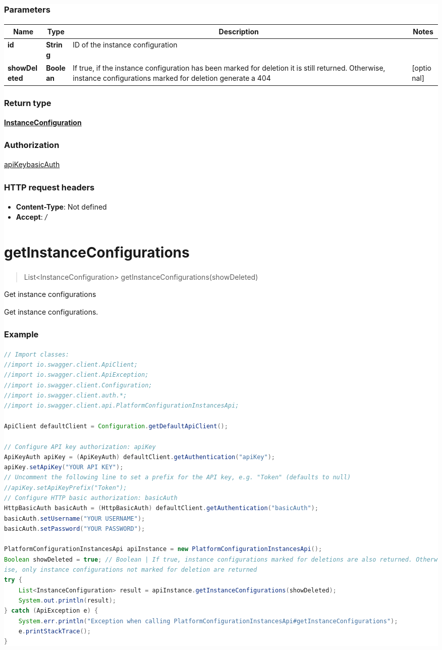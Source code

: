 
### Parameters

Name | Type | Description  | Notes
------------- | ------------- | ------------- | -------------
 **id** | **String**| ID of the instance configuration |
 **showDeleted** | **Boolean**| If true, if the instance configuration has been marked for deletion it is still returned. Otherwise, instance configurations marked for deletion generate a 404 | [optional]

### Return type

[**InstanceConfiguration**](InstanceConfiguration.md)

### Authorization

[apiKey](../README.md#apiKey)[basicAuth](../README.md#basicAuth)

### HTTP request headers

 - **Content-Type**: Not defined
 - **Accept**: */*

<a name="getInstanceConfigurations"></a>
# **getInstanceConfigurations**
> List&lt;InstanceConfiguration&gt; getInstanceConfigurations(showDeleted)

Get instance configurations

Get instance configurations.

### Example
```java
// Import classes:
//import io.swagger.client.ApiClient;
//import io.swagger.client.ApiException;
//import io.swagger.client.Configuration;
//import io.swagger.client.auth.*;
//import io.swagger.client.api.PlatformConfigurationInstancesApi;

ApiClient defaultClient = Configuration.getDefaultApiClient();

// Configure API key authorization: apiKey
ApiKeyAuth apiKey = (ApiKeyAuth) defaultClient.getAuthentication("apiKey");
apiKey.setApiKey("YOUR API KEY");
// Uncomment the following line to set a prefix for the API key, e.g. "Token" (defaults to null)
//apiKey.setApiKeyPrefix("Token");
// Configure HTTP basic authorization: basicAuth
HttpBasicAuth basicAuth = (HttpBasicAuth) defaultClient.getAuthentication("basicAuth");
basicAuth.setUsername("YOUR USERNAME");
basicAuth.setPassword("YOUR PASSWORD");

PlatformConfigurationInstancesApi apiInstance = new PlatformConfigurationInstancesApi();
Boolean showDeleted = true; // Boolean | If true, instance configurations marked for deletions are also returned. Otherwise, only instance configurations not marked for deletion are returned
try {
    List<InstanceConfiguration> result = apiInstance.getInstanceConfigurations(showDeleted);
    System.out.println(result);
} catch (ApiException e) {
    System.err.println("Exception when calling PlatformConfigurationInstancesApi#getInstanceConfigurations");
    e.printStackTrace();
}
```
